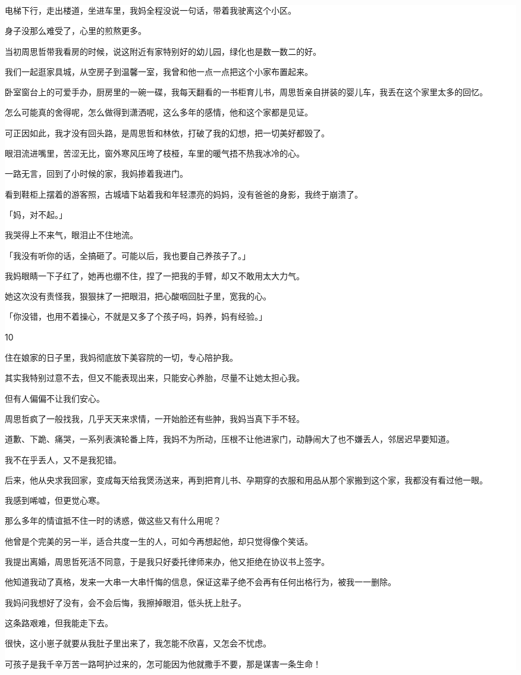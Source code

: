 电梯下行，走出楼道，坐进车里，我妈全程没说一句话，带着我驶离这个小区。

身子没那么难受了，心里的煎熬更多。

当初周思哲带我看房的时候，说这附近有家特别好的幼儿园，绿化也是数一数二的好。

我们一起逛家具城，从空房子到温馨一室，我曾和他一点一点把这个小家布置起来。

卧室窗台上的可爱手办，厨房里的一碗一碟，我每天翻看的一书柜育儿书，周思哲亲自拼装的婴儿车，我丢在这个家里太多的回忆。

怎么可能真的舍得呢，怎么做得到潇洒呢，这么多年的感情，他和这个家都是见证。

可正因如此，我才没有回头路，是周思哲和林依，打破了我的幻想，把一切美好都毁了。

眼泪流进嘴里，苦涩无比，窗外寒风压垮了枝桠，车里的暖气捂不热我冰冷的心。

一路无言，回到了小时候的家，我妈掺着我进门。

看到鞋柜上摆着的游客照，古城墙下站着我和年轻漂亮的妈妈，没有爸爸的身影，我终于崩溃了。

「妈，对不起。」

我哭得上不来气，眼泪止不住地流。

「我没有听你的话，全搞砸了。可能以后，我也要自己养孩子了。」

我妈眼睛一下子红了，她再也绷不住，捏了一把我的手臂，却又不敢用太大力气。

她这次没有责怪我，狠狠抹了一把眼泪，把心酸咽回肚子里，宽我的心。

「你没错，也用不着操心，不就是又多了个孩子吗，妈养，妈有经验。」

10

住在娘家的日子里，我妈彻底放下美容院的一切，专心陪护我。

其实我特别过意不去，但又不能表现出来，只能安心养胎，尽量不让她太担心我。

但有人偏偏不让我们安心。

周思哲疯了一般找我，几乎天天来求情，一开始脸还有些肿，我妈当真下手不轻。

道歉、下跪、痛哭，一系列表演轮番上阵，我妈不为所动，压根不让他进家门，动静闹大了也不嫌丢人，邻居迟早要知道。

我不在乎丢人，又不是我犯错。

后来，他从央求我回家，变成每天给我煲汤送来，再到把育儿书、孕期穿的衣服和用品从那个家搬到这个家，我都没有看过他一眼。

我感到唏嘘，但更觉心寒。

那么多年的情谊抵不住一时的诱惑，做这些又有什么用呢？

他曾是个完美的另一半，适合共度一生的人，可如今再想起他，却只觉得像个笑话。

我提出离婚，周思哲死活不同意，于是我只好委托律师来办，他又拒绝在协议书上签字。

他知道我动了真格，发来一大串一大串忏悔的信息，保证这辈子绝不会再有任何出格行为，被我一一删除。

我妈问我想好了没有，会不会后悔，我擦掉眼泪，低头抚上肚子。

这条路艰难，但我能走下去。

很快，这小崽子就要从我肚子里出来了，我怎能不欣喜，又怎会不忧虑。

可孩子是我千辛万苦一路呵护过来的，怎可能因为他就撒手不要，那是谋害一条生命！
